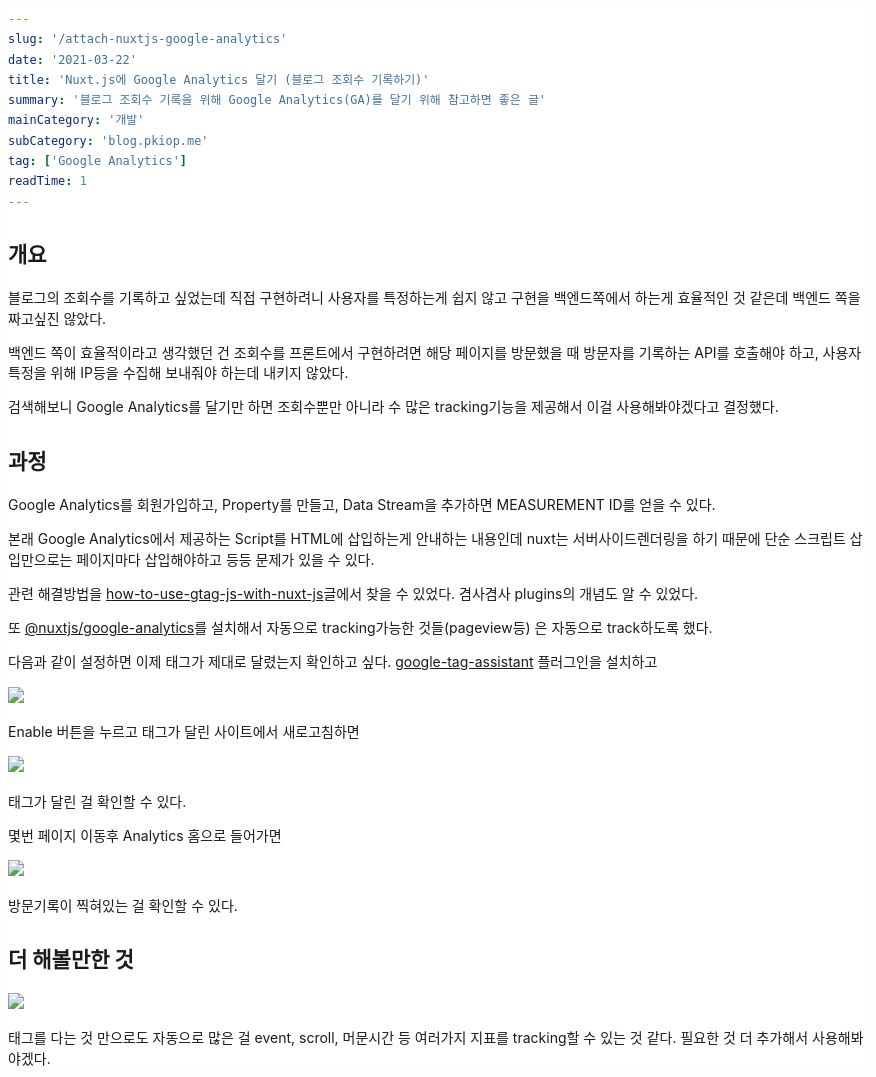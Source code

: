 ```yaml
---
slug: '/attach-nuxtjs-google-analytics'
date: '2021-03-22'
title: 'Nuxt.js에 Google Analytics 달기 (블로그 조회수 기록하기)'
summary: '블로그 조회수 기록을 위해 Google Analytics(GA)를 달기 위해 참고하면 좋은 글'
mainCategory: '개발'
subCategory: 'blog.pkiop.me'
tag: ['Google Analytics']
readTime: 1
---
```


## 개요

블로그의 조회수를 기록하고 싶었는데 직접 구현하려니 사용자를 특정하는게 쉽지 않고 구현을 백엔드쪽에서 하는게 효율적인 것 같은데 백엔드 쪽을 짜고싶진 않았다.

백엔드 쪽이 효율적이라고 생각했던 건 조회수를 프론트에서 구현하려면 해당 페이지를 방문했을 때 방문자를 기록하는 API를 호출해야 하고, 사용자 특정을 위해 IP등을 수집해 보내줘야 하는데 내키지 않았다.

검색해보니 Google Analytics를 달기만 하면 조회수뿐만 아니라 수 많은 tracking기능을 제공해서 이걸 사용해봐야겠다고 결정했다.

## 과정

Google Analytics를 회원가입하고, Property를 만들고, Data Stream을 추가하면 MEASUREMENT ID를 얻을 수 있다.

본래 Google Analytics에서 제공하는 Script를 HTML에 삽입하는게 안내하는 내용인데 nuxt는 서버사이드렌더링을 하기 때문에 단순 스크립트 삽입만으로는 페이지마다 삽입해야하고 등등 문제가 있을 수 있다.

관련 해결방법을 [how-to-use-gtag-js-with-nuxt-js](https://stackoverflow.com/questions/56322820/how-to-use-gtag-js-with-nuxt-js)글에서 찾을 수 있었다. 겸사겸사 plugins의 개념도 알 수 있었다.

또 [@nuxtjs/google-analytics](https://google-analytics.nuxtjs.org/setup)를 설치해서 자동으로 tracking가능한 것들(pageview등) 은 자동으로 track하도록 했다.

다음과 같이 설정하면 이제 태그가 제대로 달렸는지 확인하고 싶다. [google-tag-assistant](https://chrome.google.com/webstore/detail/tag-assistant-legacy-by-g/kejbdjndbnbjgmefkgdddjlbokphdefk?hl=en) 플러그인을 설치하고

<img src="https://i.imgur.com/75lu8t5.png" width="100%"></img>

Enable 버튼을 누르고 태그가 달린 사이트에서 새로고침하면

<img src="https://i.imgur.com/SiZtjsh.png" width="100%"></img>

태그가 달린 걸 확인할 수 있다.

몇번 페이지 이동후 Analytics 홈으로 들어가면

<img src="https://i.imgur.com/4Koqppf.png" width="100%"></img>

방문기록이 찍혀있는 걸 확인할 수 있다.

## 더 해볼만한 것

<img src="https://i.imgur.com/lLiXf7E.png" width="100%"></img>

태그를 다는 것 만으로도 자동으로 많은 걸
event, scroll, 머문시간 등 여러가지 지표를 tracking할 수 있는 것 같다. 필요한 것 더 추가해서 사용해봐야겠다.
